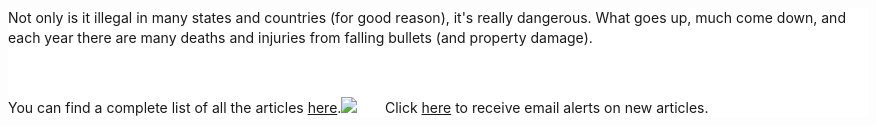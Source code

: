 Not only is it illegal in many states and countries (for good reason), it's really dangerous. What goes up, much come down, and each year there are many deaths and injuries from falling bullets (and property damage).

 

You can find a complete list of all the articles [here](/blog.html).![](http://datagenetics.com/images/n.gif)
      Click [here](http://datagenetics.com/newsletter/subscribe.html) to receive email alerts on new articles.
